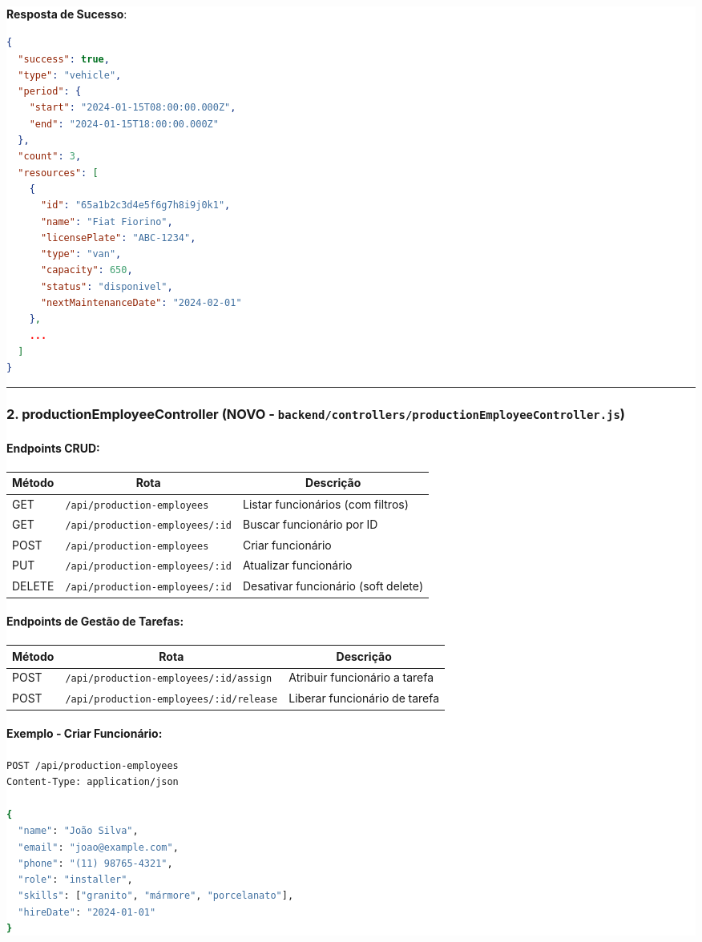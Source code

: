 **Resposta de Sucesso**:
```json
{
  "success": true,
  "type": "vehicle",
  "period": {
    "start": "2024-01-15T08:00:00.000Z",
    "end": "2024-01-15T18:00:00.000Z"
  },
  "count": 3,
  "resources": [
    {
      "id": "65a1b2c3d4e5f6g7h8i9j0k1",
      "name": "Fiat Fiorino",
      "licensePlate": "ABC-1234",
      "type": "van",
      "capacity": 650,
      "status": "disponivel",
      "nextMaintenanceDate": "2024-02-01"
    },
    ...
  ]
}
```

---

### 2. **productionEmployeeController** (NOVO - `backend/controllers/productionEmployeeController.js`)

#### Endpoints CRUD:

| Método | Rota | Descrição |
|--------|------|-----------|
| GET | `/api/production-employees` | Listar funcionários (com filtros) |
| GET | `/api/production-employees/:id` | Buscar funcionário por ID |
| POST | `/api/production-employees` | Criar funcionário |
| PUT | `/api/production-employees/:id` | Atualizar funcionário |
| DELETE | `/api/production-employees/:id` | Desativar funcionário (soft delete) |

#### Endpoints de Gestão de Tarefas:

| Método | Rota | Descrição |
|--------|------|-----------|
| POST | `/api/production-employees/:id/assign` | Atribuir funcionário a tarefa |
| POST | `/api/production-employees/:id/release` | Liberar funcionário de tarefa |

#### Exemplo - Criar Funcionário:
```bash
POST /api/production-employees
Content-Type: application/json

{
  "name": "João Silva",
  "email": "joao@example.com",
  "phone": "(11) 98765-4321",
  "role": "installer",
  "skills": ["granito", "mármore", "porcelanato"],
  "hireDate": "2024-01-01"
}
```